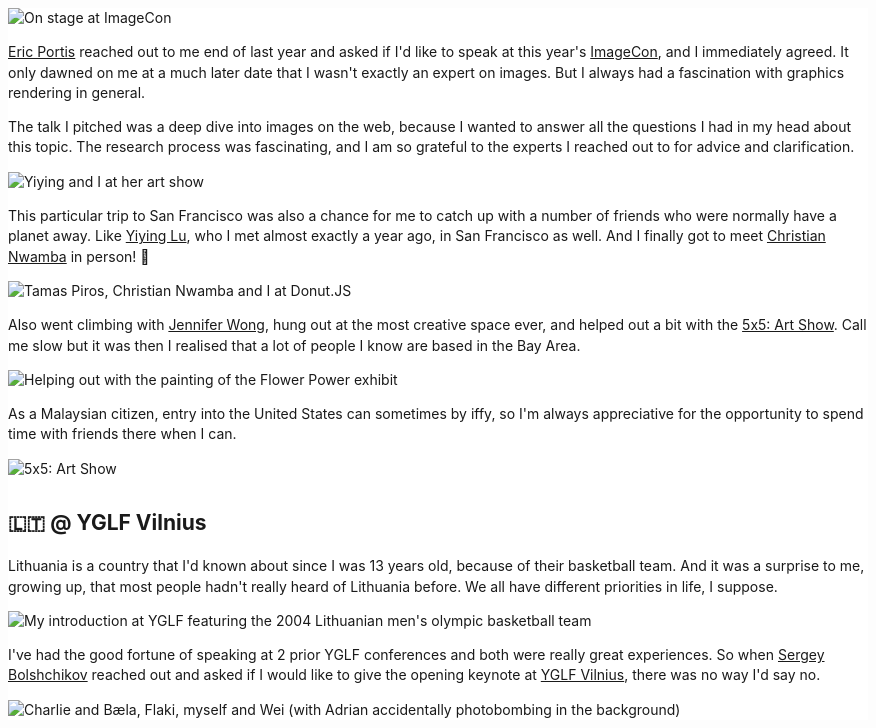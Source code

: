 <img srcset="{{ site.url }}/assets/images/posts/talking-css-2019/imagecon-480.jpg 480w, {{ site.url }}/assets/images/posts/talking-css-2019/imagecon-640.jpg 640w, {{ site.url }}/assets/images/posts/talking-css-2019/imagecon-960.jpg 960w, {{ site.url }}/assets/images/posts/talking-css-2019/imagecon-1280.jpg 1280w" sizes="(max-width: 400px) 100vw, (max-width: 960px) 75vw, 640px" src="{{ site.url }}/assets/images/posts/talking-css-2019/imagecon-640.jpg" alt="On stage at ImageCon">

[Eric Portis](https://twitter.com/etportis) reached out to me end of last year and asked if I'd like to speak at this year's [ImageCon](https://www.imagecon.com/), and I immediately agreed. It only dawned on me at a much later date that I wasn't exactly an expert on images. But I always had a fascination with graphics rendering in general.

<iframe width="560" height="315" src="https://www.youtube.com/embed/2ARZmuSi8JI?rel=0" frameborder="0" allow="autoplay; encrypted-media" allowfullscreen></iframe>

The talk I pitched was a deep dive into images on the web, because I wanted to answer all the questions I had in my head about this topic. The research process was fascinating, and I am so grateful to the experts I reached out to for advice and clarification.

<img src="{{ site.url }}/assets/images/posts/talking-css-2019/imagecon2.jpg" srcset="{{ site.url }}/assets/images/posts/talking-css-2019/imagecon2@2x.jpg 2x" alt="Yiying and I at her art show">

This particular trip to San Francisco was also a chance for me to catch up with a number of friends who were normally have a planet away. Like [Yiying Lu](https://twitter.com/YiyingLu), who I met almost exactly a year ago, in San Francisco as well. And I finally got to meet [Christian Nwamba](https://twitter.com/codebeast) in person! <span class="emoji" role="img" tabindex="0" aria-label="hugging face">&#x1F917;</span>

<img srcset="{{ site.url }}/assets/images/posts/talking-css-2019/imagecon3-480.jpg 480w, {{ site.url }}/assets/images/posts/talking-css-2019/imagecon3-640.jpg 640w, {{ site.url }}/assets/images/posts/talking-css-2019/imagecon3-960.jpg 960w, {{ site.url }}/assets/images/posts/talking-css-2019/imagecon3-1280.jpg 1280w" sizes="(max-width: 400px) 100vw, (max-width: 960px) 75vw, 640px" src="{{ site.url }}/assets/images/posts/talking-css-2019/imagecon3-640.jpg" alt="Tamas Piros, Christian Nwamba and I at Donut.JS">

Also went climbing with [Jennifer Wong](https://twitter.com/mybluewristband), hung out at the most creative space ever, and helped out a bit with the [5x5: Art Show](https://www.facebook.com/events/2979-21st-st-san-francisco-ca-94110-2729-united-states/5x5-art-show-pop-up-shop/444198869673364/). Call me slow but it was then I realised that a lot of people I know are based in the Bay Area.

<img srcset="{{ site.url }}/assets/images/posts/talking-css-2019/imagecon5-480.jpg 480w, {{ site.url }}/assets/images/posts/talking-css-2019/imagecon5-640.jpg 640w, {{ site.url }}/assets/images/posts/talking-css-2019/imagecon5-960.jpg 960w, {{ site.url }}/assets/images/posts/talking-css-2019/imagecon5-1280.jpg 1280w" sizes="(max-width: 400px) 100vw, (max-width: 960px) 75vw, 640px" src="{{ site.url }}/assets/images/posts/talking-css-2019/imagecon5-640.jpg" alt="Helping out with the painting of the Flower Power exhibit">

As a Malaysian citizen, entry into the United States can sometimes by iffy, so I'm always appreciative for the opportunity to spend time with friends there when I can.

<img srcset="{{ site.url }}/assets/images/posts/talking-css-2019/imagecon4-480.jpg 480w, {{ site.url }}/assets/images/posts/talking-css-2019/imagecon4-640.jpg 640w, {{ site.url }}/assets/images/posts/talking-css-2019/imagecon4-960.jpg 960w, {{ site.url }}/assets/images/posts/talking-css-2019/imagecon4-1280.jpg 1280w" sizes="(max-width: 400px) 100vw, (max-width: 960px) 75vw, 640px" src="{{ site.url }}/assets/images/posts/talking-css-2019/imagecon4-640.jpg" alt="5x5: Art Show">

## <span class="emoji" role="img" tabindex="0" aria-label="Lithuania">&#x1F1F1;&#x1F1F9;</span> @ YGLF Vilnius

Lithuania is a country that I'd known about since I was 13 years old, because of their basketball team. And it was a surprise to me, growing up, that most people hadn't really heard of Lithuania before. We all have different priorities in life, I suppose.

<img srcset="{{ site.url }}/assets/images/posts/talking-css-2019/yglf-480.jpg 480w, {{ site.url }}/assets/images/posts/talking-css-2019/yglf-640.jpg 640w, {{ site.url }}/assets/images/posts/talking-css-2019/yglf-960.jpg 960w, {{ site.url }}/assets/images/posts/talking-css-2019/yglf-1280.jpg 1280w" sizes="(max-width: 400px) 100vw, (max-width: 960px) 75vw, 640px" src="{{ site.url }}/assets/images/posts/talking-css-2019/yglf-640.jpg" alt="My introduction at YGLF featuring the 2004 Lithuanian men's olympic basketball team">

I've had the good fortune of speaking at 2 prior YGLF conferences and both were really great experiences. So when [Sergey Bolshchikov](https://twitter.com/bolshchikov) reached out and asked if I would like to give the opening keynote at [YGLF Vilnius](https://lithuania.yglfconf.com/), there was no way I'd say no.

<img srcset="{{ site.url }}/assets/images/posts/talking-css-2019/yglf3-480.jpg 480w, {{ site.url }}/assets/images/posts/talking-css-2019/yglf3-640.jpg 640w, {{ site.url }}/assets/images/posts/talking-css-2019/yglf3-960.jpg 960w, {{ site.url }}/assets/images/posts/talking-css-2019/yglf3-1280.jpg 1280w" sizes="(max-width: 400px) 100vw, (max-width: 960px) 75vw, 640px" src="{{ site.url }}/assets/images/posts/talking-css-2019/yglf3-640.jpg" alt="Charlie and Bæla, Flaki, myself and Wei (with Adrian accidentally photobombing in the background)">
